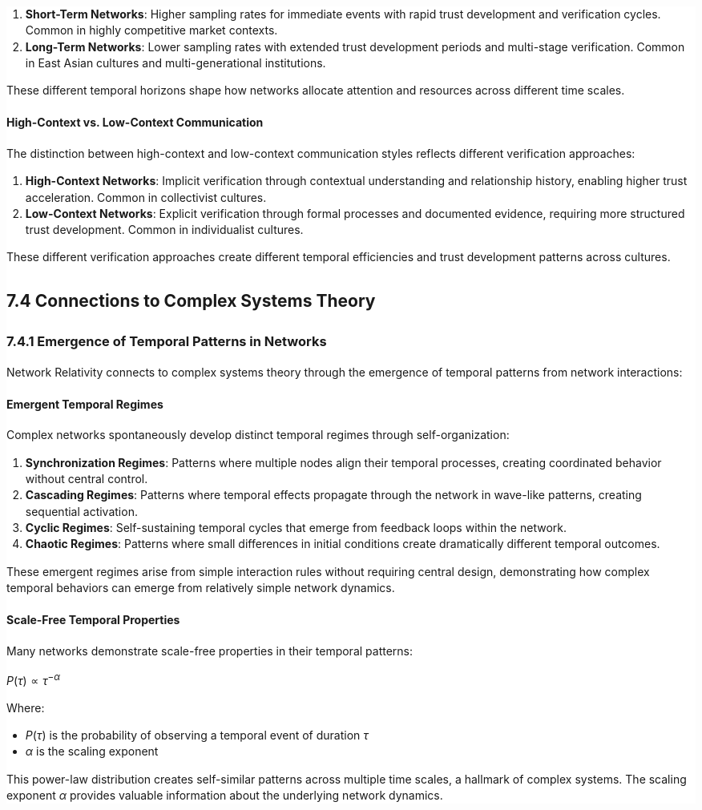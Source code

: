 1. **Short-Term Networks**: Higher sampling rates for immediate events with rapid trust development and verification cycles. Common in highly competitive market contexts.
2. **Long-Term Networks**: Lower sampling rates with extended trust development periods and multi-stage verification. Common in East Asian cultures and multi-generational institutions.

These different temporal horizons shape how networks allocate attention and resources across different time scales.

#### High-Context vs. Low-Context Communication

The distinction between high-context and low-context communication styles reflects different verification approaches:

1. **High-Context Networks**: Implicit verification through contextual understanding and relationship history, enabling higher trust acceleration. Common in collectivist cultures.
2. **Low-Context Networks**: Explicit verification through formal processes and documented evidence, requiring more structured trust development. Common in individualist cultures.

These different verification approaches create different temporal efficiencies and trust development patterns across cultures.

## 7.4 Connections to Complex Systems Theory

### 7.4.1 Emergence of Temporal Patterns in Networks

Network Relativity connects to complex systems theory through the emergence of temporal patterns from network interactions:

#### Emergent Temporal Regimes

Complex networks spontaneously develop distinct temporal regimes through self-organization:

1. **Synchronization Regimes**: Patterns where multiple nodes align their temporal processes, creating coordinated behavior without central control.
2. **Cascading Regimes**: Patterns where temporal effects propagate through the network in wave-like patterns, creating sequential activation.
3. **Cyclic Regimes**: Self-sustaining temporal cycles that emerge from feedback loops within the network.
4. **Chaotic Regimes**: Patterns where small differences in initial conditions create dramatically different temporal outcomes.

These emergent regimes arise from simple interaction rules without requiring central design, demonstrating how complex temporal behaviors can emerge from relatively simple network dynamics.

#### Scale-Free Temporal Properties

Many networks demonstrate scale-free properties in their temporal patterns:

$P(τ) ∝ τ^{-α}$

Where:

- $P(τ)$ is the probability of observing a temporal event of duration $τ$
- $α$ is the scaling exponent

This power-law distribution creates self-similar patterns across multiple time scales, a hallmark of complex systems. The scaling exponent $α$ provides valuable information about the underlying network dynamics.
